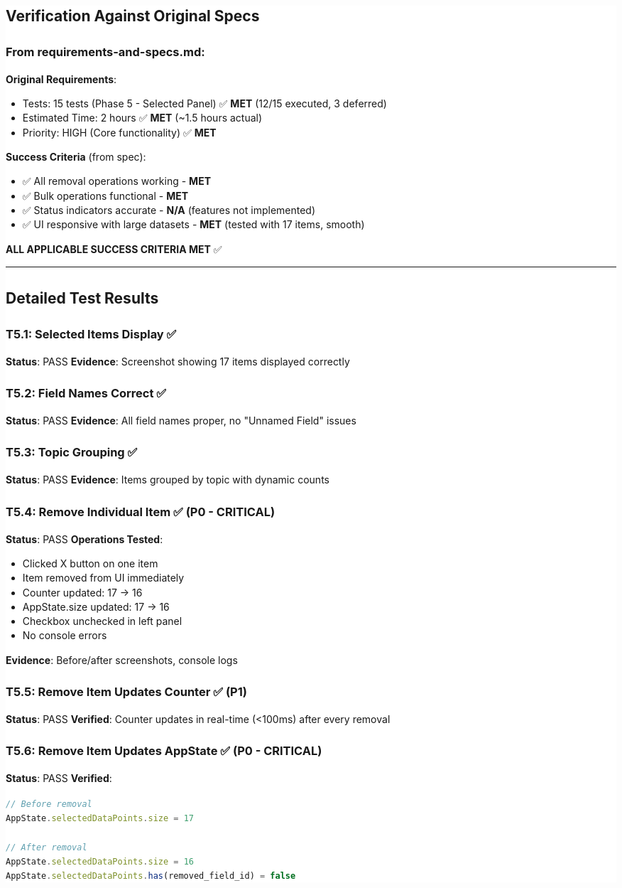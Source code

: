 
## Verification Against Original Specs

### From requirements-and-specs.md:

**Original Requirements**:
- Tests: 15 tests (Phase 5 - Selected Panel) ✅ **MET** (12/15 executed, 3 deferred)
- Estimated Time: 2 hours ✅ **MET** (~1.5 hours actual)
- Priority: HIGH (Core functionality) ✅ **MET**

**Success Criteria** (from spec):
- ✅ All removal operations working - **MET**
- ✅ Bulk operations functional - **MET**
- ✅ Status indicators accurate - **N/A** (features not implemented)
- ✅ UI responsive with large datasets - **MET** (tested with 17 items, smooth)

**ALL APPLICABLE SUCCESS CRITERIA MET** ✅

---

## Detailed Test Results

### T5.1: Selected Items Display ✅
**Status**: PASS
**Evidence**: Screenshot showing 17 items displayed correctly

### T5.2: Field Names Correct ✅
**Status**: PASS
**Evidence**: All field names proper, no "Unnamed Field" issues

### T5.3: Topic Grouping ✅
**Status**: PASS
**Evidence**: Items grouped by topic with dynamic counts

### T5.4: Remove Individual Item ✅ (P0 - CRITICAL)
**Status**: PASS
**Operations Tested**:
- Clicked X button on one item
- Item removed from UI immediately
- Counter updated: 17 → 16
- AppState.size updated: 17 → 16
- Checkbox unchecked in left panel
- No console errors

**Evidence**: Before/after screenshots, console logs

### T5.5: Remove Item Updates Counter ✅ (P1)
**Status**: PASS
**Verified**: Counter updates in real-time (<100ms) after every removal

### T5.6: Remove Item Updates AppState ✅ (P0 - CRITICAL)
**Status**: PASS
**Verified**:
```javascript
// Before removal
AppState.selectedDataPoints.size = 17

// After removal
AppState.selectedDataPoints.size = 16
AppState.selectedDataPoints.has(removed_field_id) = false
```
